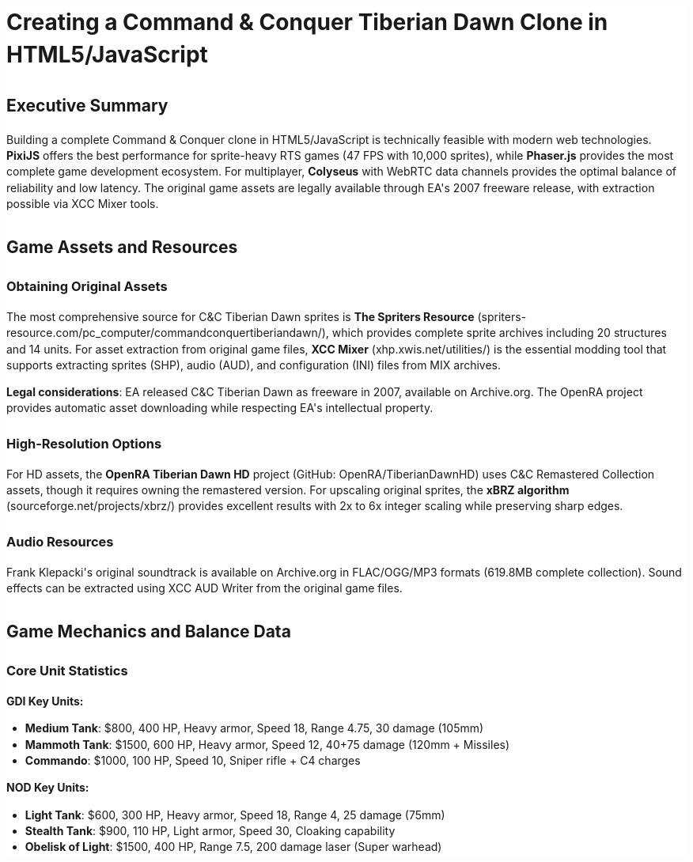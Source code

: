 # Creating a Command & Conquer Tiberian Dawn Clone in HTML5/JavaScript

## Executive Summary

Building a complete Command & Conquer clone in HTML5/JavaScript is technically feasible with modern web technologies. **PixiJS** offers the best performance for sprite-heavy RTS games (47 FPS with 10,000 sprites), while **Phaser.js** provides the most complete game development ecosystem. For multiplayer, **Colyseus** with WebRTC data channels provides the optimal balance of reliability and low latency. The original game assets are legally available through EA's 2007 freeware release, with extraction possible via XCC Mixer tools.

## Game Assets and Resources

### Obtaining Original Assets

The most comprehensive source for C&C Tiberian Dawn sprites is **The Spriters Resource** (spriters-resource.com/pc_computer/commandconquertiberiandawn/), which provides complete sprite archives including 20 structures and 14 units. For asset extraction from original game files, **XCC Mixer** (xhp.xwis.net/utilities/) is the essential modding tool that supports extracting sprites (SHP), audio (AUD), and configuration (INI) files from MIX archives.

**Legal considerations**: EA released C&C Tiberian Dawn as freeware in 2007, available on Archive.org. The OpenRA project provides automatic asset downloading while respecting EA's intellectual property.

### High-Resolution Options

For HD assets, the **OpenRA Tiberian Dawn HD** project (GitHub: OpenRA/TiberianDawnHD) uses C&C Remastered Collection assets, though it requires owning the remastered version. For upscaling original sprites, the **xBRZ algorithm** (sourceforge.net/projects/xbrz/) provides excellent results with 2x to 6x integer scaling while preserving sharp edges.

### Audio Resources

Frank Klepacki's original soundtrack is available on Archive.org in FLAC/OGG/MP3 formats (619.8MB complete collection). Sound effects can be extracted using XCC AUD Writer from the original game files.

## Game Mechanics and Balance Data

### Core Unit Statistics

**GDI Key Units:**
- **Medium Tank**: $800, 400 HP, Heavy armor, Speed 18, Range 4.75, 30 damage (105mm)
- **Mammoth Tank**: $1500, 600 HP, Heavy armor, Speed 12, 40+75 damage (120mm + Missiles)
- **Commando**: $1000, 100 HP, Speed 10, Sniper rifle + C4 charges

**NOD Key Units:**
- **Light Tank**: $600, 300 HP, Heavy armor, Speed 18, Range 4, 25 damage (75mm)
- **Stealth Tank**: $900, 110 HP, Light armor, Speed 30, Cloaking capability
- **Obelisk of Light**: $1500, 400 HP, Range 7.5, 200 damage laser (Super warhead)
